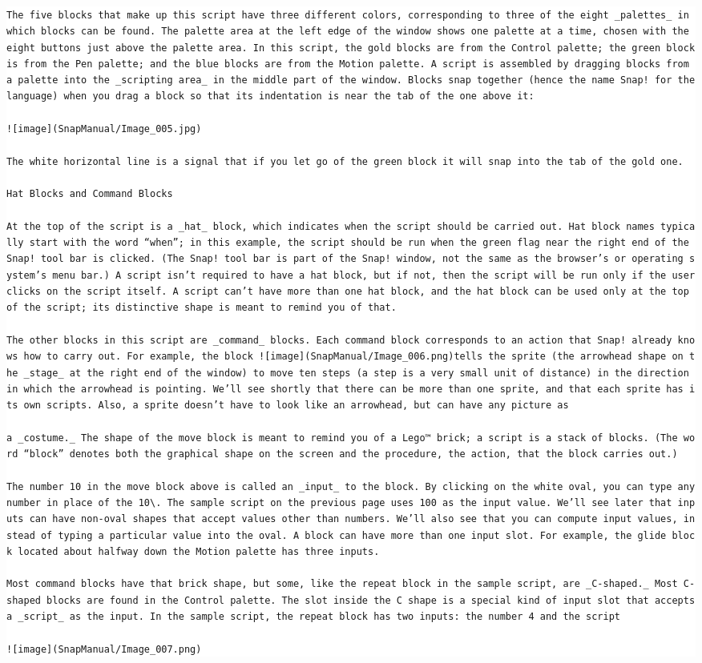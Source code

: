     The five blocks that make up this script have three different colors, corresponding to three of the eight _palettes_ in which blocks can be found. The palette area at the left edge of the window shows one palette at a time, chosen with the eight buttons just above the palette area. In this script, the gold blocks are from the Control palette; the green block is from the Pen palette; and the blue blocks are from the Motion palette. A script is assembled by dragging blocks from a palette into the _scripting area_ in the middle part of the window. Blocks snap together (hence the name Snap! for the language) when you drag a block so that its indentation is near the tab of the one above it:

    ![image](SnapManual/Image_005.jpg)

    The white horizontal line is a signal that if you let go of the green block it will snap into the tab of the gold one.

    Hat Blocks and Command Blocks

    At the top of the script is a _hat_ block, which indicates when the script should be carried out. Hat block names typically start with the word “when”; in this example, the script should be run when the green flag near the right end of the Snap! tool bar is clicked. (The Snap! tool bar is part of the Snap! window, not the same as the browser’s or operating system’s menu bar.) A script isn’t required to have a hat block, but if not, then the script will be run only if the user clicks on the script itself. A script can’t have more than one hat block, and the hat block can be used only at the top of the script; its distinctive shape is meant to remind you of that.

    The other blocks in this script are _command_ blocks. Each command block corresponds to an action that Snap! already knows how to carry out. For example, the block ![image](SnapManual/Image_006.png)tells the sprite (the arrowhead shape on the _stage_ at the right end of the window) to move ten steps (a step is a very small unit of distance) in the direction in which the arrowhead is pointing. We’ll see shortly that there can be more than one sprite, and that each sprite has its own scripts. Also, a sprite doesn’t have to look like an arrowhead, but can have any picture as

    a _costume._ The shape of the move block is meant to remind you of a Lego™ brick; a script is a stack of blocks. (The word “block” denotes both the graphical shape on the screen and the procedure, the action, that the block carries out.)

    The number 10 in the move block above is called an _input_ to the block. By clicking on the white oval, you can type any number in place of the 10\. The sample script on the previous page uses 100 as the input value. We’ll see later that inputs can have non-oval shapes that accept values other than numbers. We’ll also see that you can compute input values, instead of typing a particular value into the oval. A block can have more than one input slot. For example, the glide block located about halfway down the Motion palette has three inputs.

    Most command blocks have that brick shape, but some, like the repeat block in the sample script, are _C-shaped._ Most C-shaped blocks are found in the Control palette. The slot inside the C shape is a special kind of input slot that accepts a _script_ as the input. In the sample script, the repeat block has two inputs: the number 4 and the script

    ![image](SnapManual/Image_007.png)